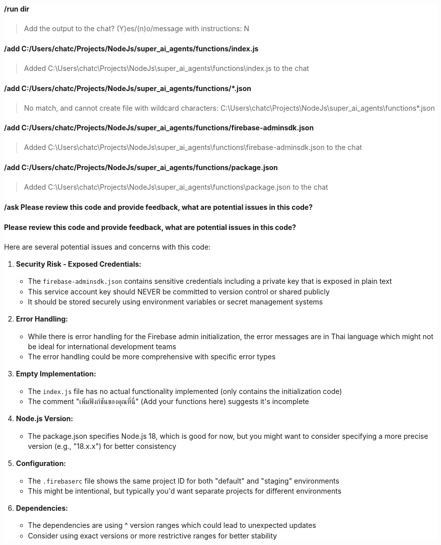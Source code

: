 #### /run dir  
> Add the output to the chat?
(Y)es/(n)o/message with instructions: N  

#### /add C:/Users/chatc/Projects/NodeJs/super_ai_agents/functions/index.js  
> Added C:\Users\chatc\Projects\NodeJs\super_ai_agents\functions\index.js to the chat  

#### /add C:/Users/chatc/Projects/NodeJs/super_ai_agents/functions/*.json  
> No match, and cannot create file with wildcard characters: C:\Users\chatc\Projects\NodeJs\super_ai_agents\functions\*.json  

#### /add C:/Users/chatc/Projects/NodeJs/super_ai_agents/functions/firebase-adminsdk.json  
> Added C:\Users\chatc\Projects\NodeJs\super_ai_agents\functions\firebase-adminsdk.json to the chat  

#### /add C:/Users/chatc/Projects/NodeJs/super_ai_agents/functions/package.json  
> Added C:\Users\chatc\Projects\NodeJs\super_ai_agents\functions\package.json to the chat  

#### /ask Please review this code and provide feedback, what are potential issues in this code?  

#### Please review this code and provide feedback, what are potential issues in this code?  

Here are several potential issues and concerns with this code:

1. **Security Risk - Exposed Credentials:**
   * The `firebase-adminsdk.json` contains sensitive credentials including a private key that is exposed in plain text
   * This service account key should NEVER be committed to version control or shared publicly
   * It should be stored securely using environment variables or secret management systems

2. **Error Handling:**
   * While there is error handling for the Firebase admin initialization, the error messages are in Thai language which might not be ideal for international development teams
   * The error handling could be more comprehensive with specific error types

3. **Empty Implementation:**
   * The `index.js` file has no actual functionality implemented (only contains the initialization code)
   * The comment "เพิ่มฟังก์ชันของคุณที่นี่" (Add your functions here) suggests it's incomplete

4. **Node.js Version:**
   * The package.json specifies Node.js 18, which is good for now, but you might want to consider specifying a more precise version (e.g., "18.x.x") for better consistency

5. **Configuration:**
   * The `.firebaserc` file shows the same project ID for both "default" and "staging" environments
   * This might be intentional, but typically you'd want separate projects for different environments

6. **Dependencies:**
   * The dependencies are using ^ version ranges which could lead to unexpected updates
   * Consider using exact versions or more restrictive ranges for better stability
